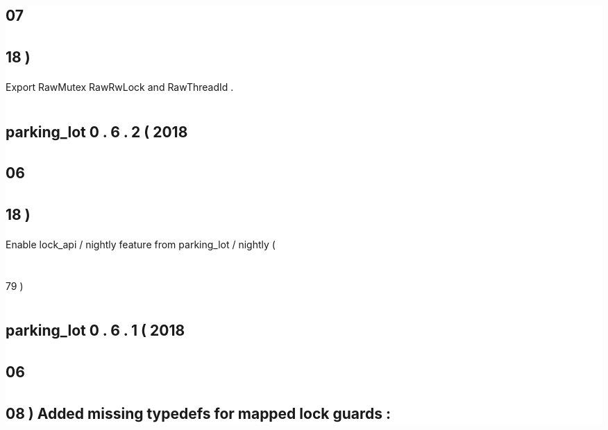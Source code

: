 07
-
18
)
-
Export
RawMutex
RawRwLock
and
RawThreadId
.
#
#
parking_lot
0
.
6
.
2
(
2018
-
06
-
18
)
-
Enable
lock_api
/
nightly
feature
from
parking_lot
/
nightly
(
#
79
)
#
#
parking_lot
0
.
6
.
1
(
2018
-
06
-
08
)
Added
missing
typedefs
for
mapped
lock
guards
:
-